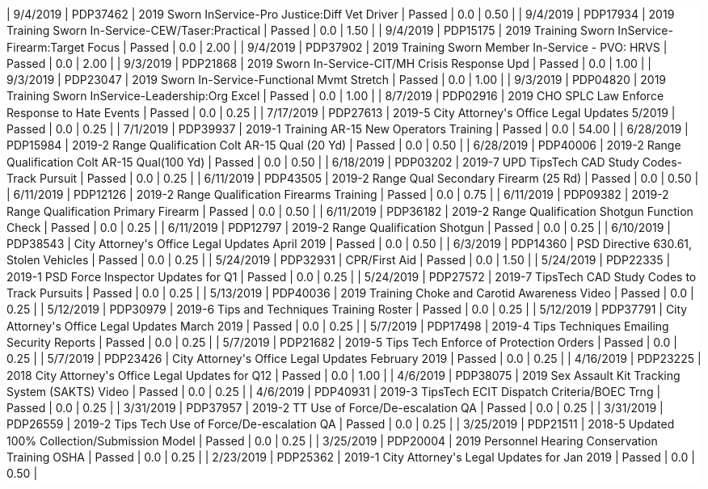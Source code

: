 | 9/4/2019 | PDP37462 | 2019 Sworn InService-Pro Justice:Diff Vet Driver | Passed | 0.0 | 0.50 |
| 9/4/2019 | PDP17934 | 2019 Training Sworn In-Service-CEW/Taser:Practical | Passed | 0.0 | 1.50 |
| 9/4/2019 | PDP15175 | 2019 Training Sworn InService-Firearm:Target Focus | Passed | 0.0 | 2.00 |
| 9/4/2019 | PDP37902 | 2019 Training Sworn Member In-Service - PVO: HRVS | Passed | 0.0 | 2.00 |
| 9/3/2019 | PDP21868 | 2019 Sworn In-Service-CIT/MH Crisis Response Upd | Passed | 0.0 | 1.00 |
| 9/3/2019 | PDP23047 | 2019 Sworn In-Service-Functional Mvmt Stretch | Passed | 0.0 | 1.00 |
| 9/3/2019 | PDP04820 | 2019 Training Sworn InService-Leadership:Org Excel | Passed | 0.0 | 1.00 |
| 8/7/2019 | PDP02916 | 2019 CHO SPLC Law Enforce Response to Hate Events | Passed | 0.0 | 0.25 |
| 7/17/2019 | PDP27613 | 2019-5 City Attorney's Office Legal Updates 5/2019 | Passed | 0.0 | 0.25 |
| 7/1/2019 | PDP39937 | 2019-1 Training AR-15 New Operators Training | Passed | 0.0 | 54.00 |
| 6/28/2019 | PDP15984 | 2019-2 Range Qualification Colt AR-15 Qual (20 Yd) | Passed | 0.0 | 0.50 |
| 6/28/2019 | PDP40006 | 2019-2 Range Qualification Colt AR-15 Qual(100 Yd) | Passed | 0.0 | 0.50 |
| 6/18/2019 | PDP03202 | 2019-7 UPD TipsTech CAD Study Codes-Track Pursuit | Passed | 0.0 | 0.25 |
| 6/11/2019 | PDP43505 | 2019-2 Range Qual Secondary Firearm (25 Rd) | Passed | 0.0 | 0.50 |
| 6/11/2019 | PDP12126 | 2019-2 Range Qualification Firearms Training | Passed | 0.0 | 0.75 |
| 6/11/2019 | PDP09382 | 2019-2 Range Qualification Primary Firearm | Passed | 0.0 | 0.50 |
| 6/11/2019 | PDP36182 | 2019-2 Range Qualification Shotgun Function Check | Passed | 0.0 | 0.25 |
| 6/11/2019 | PDP12797 | 2019-2 Range Qualification Shotgun | Passed | 0.0 | 0.25 |
| 6/10/2019 | PDP38543 | City Attorney's Office Legal Updates April 2019 | Passed | 0.0 | 0.50 |
| 6/3/2019 | PDP14360 | PSD Directive 630.61, Stolen Vehicles | Passed | 0.0 | 0.25 |
| 5/24/2019 | PDP32931 | CPR/First Aid | Passed | 0.0 | 1.50 |
| 5/24/2019 | PDP22335 | 2019-1 PSD Force Inspector Updates for Q1 | Passed | 0.0 | 0.25 |
| 5/24/2019 | PDP27572 | 2019-7 TipsTech CAD Study Codes to Track Pursuits | Passed | 0.0 | 0.25 |
| 5/13/2019 | PDP40036 | 2019 Training Choke and Carotid Awareness Video | Passed | 0.0 | 0.25 |
| 5/12/2019 | PDP30979 | 2019-6 Tips and Techniques Training Roster | Passed | 0.0 | 0.25 |
| 5/12/2019 | PDP37791 | City Attorney's Office Legal Updates March 2019 | Passed | 0.0 | 0.25 |
| 5/7/2019 | PDP17498 | 2019-4 Tips  Techniques Emailing Security Reports | Passed | 0.0 | 0.25 |
| 5/7/2019 | PDP21682 | 2019-5 Tips  Tech Enforce of Protection Orders | Passed | 0.0 | 0.25 |
| 5/7/2019 | PDP23426 | City Attorney's Office Legal Updates February 2019 | Passed | 0.0 | 0.25 |
| 4/16/2019 | PDP23225 | 2018 City Attorney's Office Legal Updates for Q12 | Passed | 0.0 | 1.00 |
| 4/6/2019 | PDP38075 | 2019 Sex Assault Kit Tracking System (SAKTS) Video | Passed | 0.0 | 0.25 |
| 4/6/2019 | PDP40931 | 2019-3 TipsTech ECIT Dispatch Criteria/BOEC Trng | Passed | 0.0 | 0.25 |
| 3/31/2019 | PDP37957 | 2019-2 TT Use of Force/De-escalation QA | Passed | 0.0 | 0.25 |
| 3/31/2019 | PDP26559 | 2019-2 Tips  Tech Use of Force/De-escalation QA | Passed | 0.0 | 0.25 |
| 3/25/2019 | PDP21511 | 2018-5 Updated 100% Collection/Submission Model | Passed | 0.0 | 0.25 |
| 3/25/2019 | PDP20004 | 2019 Personnel Hearing Conservation Training OSHA | Passed | 0.0 | 0.25 |
| 2/23/2019 | PDP25362 | 2019-1 City Attorney's Legal Updates for Jan 2019 | Passed | 0.0 | 0.50 |
